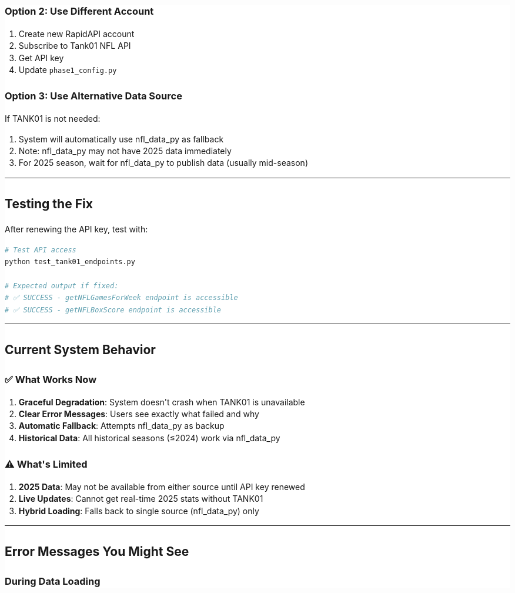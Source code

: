### Option 2: Use Different Account

1. Create new RapidAPI account
2. Subscribe to Tank01 NFL API
3. Get API key
4. Update `phase1_config.py`

### Option 3: Use Alternative Data Source

If TANK01 is not needed:
1. System will automatically use nfl_data_py as fallback
2. Note: nfl_data_py may not have 2025 data immediately
3. For 2025 season, wait for nfl_data_py to publish data (usually mid-season)

---

## Testing the Fix

After renewing the API key, test with:

```bash
# Test API access
python test_tank01_endpoints.py

# Expected output if fixed:
# ✅ SUCCESS - getNFLGamesForWeek endpoint is accessible
# ✅ SUCCESS - getNFLBoxScore endpoint is accessible
```

---

## Current System Behavior

### ✅ What Works Now

1. **Graceful Degradation**: System doesn't crash when TANK01 is unavailable
2. **Clear Error Messages**: Users see exactly what failed and why
3. **Automatic Fallback**: Attempts nfl_data_py as backup
4. **Historical Data**: All historical seasons (≤2024) work via nfl_data_py

### ⚠️ What's Limited

1. **2025 Data**: May not be available from either source until API key renewed
2. **Live Updates**: Cannot get real-time 2025 stats without TANK01
3. **Hybrid Loading**: Falls back to single source (nfl_data_py) only

---

## Error Messages You Might See

### During Data Loading
